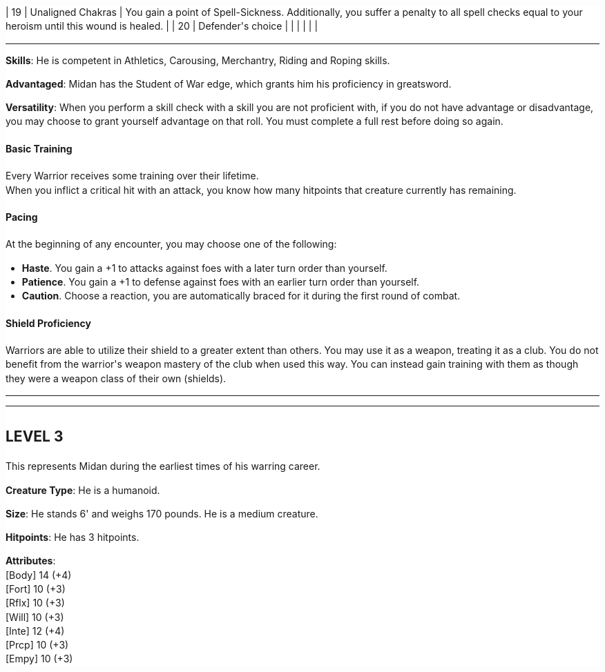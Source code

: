 |   19   | Unaligned Chakras | You gain a point of Spell-Sickness. Additionally, you suffer a penalty to all spell checks equal to your heroism until this wound is healed. |
|   20   | Defender's choice |                                   |
|        |                                                |                                   |

---------------------

**Skills**: He is competent in Athletics, Carousing, Merchantry, Riding and Roping skills.

**Advantaged**: Midan has the Student of War edge, which grants him his proficiency in greatsword.

**Versatility**: When you perform a skill check with a skill you are not proficient with, if you do not have advantage or disadvantage, you may choose to grant yourself advantage on that roll. You must complete a full rest before doing so again.

#### Basic Training
Every Warrior receives some training over their lifetime.  
When you inflict a critical hit with an attack, you know how many hitpoints that creature currently has remaining.

#### Pacing
At the beginning of any encounter, you may choose one of the following:

* **Haste**. You gain a +1 to attacks against foes with a later turn order than yourself.
* **Patience**. You gain a +1 to defense against foes with an earlier turn order than yourself.
* **Caution**. Choose a reaction, you are automatically braced for it during the first round of combat.

#### Shield Proficiency
Warriors are able to utilize their shield to a greater extent than others. You may use it as a weapon, treating it as a club. You do not benefit from the warrior's weapon mastery of the club when used this way. You can instead gain training with them as though they were a weapon class of their own (shields).

-----
-----
## LEVEL 3
This represents Midan during the earliest times of his warring career.

**Creature Type**: He is a humanoid.

**Size**: He stands 6' and weighs 170 pounds. He is a medium creature.

**Hitpoints**: He has 3 hitpoints.

**Attributes**:  
[Body] 14 (+4)  
[Fort] 10 (+3)  
[Rflx] 10 (+3)  
[Will] 10 (+3)  
[Inte] 12 (+4)  
[Prcp] 10 (+3)  
[Empy] 10 (+3)  
